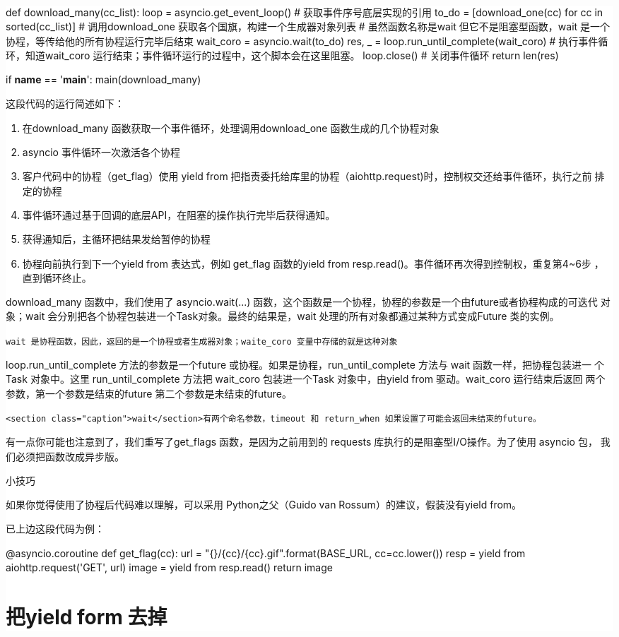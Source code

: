 
def download_many(cc_list):
    loop = asyncio.get_event_loop()  # 获取事件序号底层实现的引用
    to_do = [download_one(cc) for cc in sorted(cc_list)] # 调用download_one 获取各个国旗，构建一个生成器对象列表
    # 虽然函数名称是wait 但它不是阻塞型函数，wait 是一个协程，等传给他的所有协程运行完毕后结束
    wait_coro = asyncio.wait(to_do)
    res, _ = loop.run_until_complete(wait_coro) # 执行事件循环，知道wait_coro 运行结束；事件循环运行的过程中，这个脚本会在这里阻塞。
    loop.close() # 关闭事件循环
    return len(res)

if __name__ == '__main__':
    main(download_many)

这段代码的运行简述如下：

 1. 在download_many 函数获取一个事件循环，处理调用download_one 函数生成的几个协程对象

 2. asyncio 事件循环一次激活各个协程

 3. 客户代码中的协程（get_flag）使用 yield from 把指责委托给库里的协程（aiohttp.request)时，控制权交还给事件循环，执行之前
    排定的协程

 4. 事件循环通过基于回调的底层API，在阻塞的操作执行完毕后获得通知。

 5. 获得通知后，主循环把结果发给暂停的协程

 6. 协程向前执行到下一个yield from 表达式，例如 get_flag 函数的yield from resp.read()。事件循环再次得到控制权，重复第4~6步
    ，直到循环终止。

download_many 函数中，我们使用了 asyncio.wait(...) 函数，这个函数是一个协程，协程的参数是一个由future或者协程构成的可迭代
对象；wait 会分别把各个协程包装进一个Task对象。最终的结果是，wait 处理的所有对象都通过某种方式变成Future 类的实例。

    wait 是协程函数，因此，返回的是一个协程或者生成器对象；waite_coro 变量中存储的就是这种对象

loop.run_until_complete 方法的参数是一个future 或协程。如果是协程，run_until_complete 方法与 wait 函数一样，把协程包装进一
个Task 对象中。这里 run_until_complete 方法把 wait_coro 包装进一个Task 对象中，由yield from 驱动。wait_coro 运行结束后返回
两个参数，第一个参数是结束的future 第二个参数是未结束的future。

    <section class="caption">wait</section>有两个命名参数，timeout 和 return_when 如果设置了可能会返回未结束的future。

有一点你可能也注意到了，我们重写了get_flags 函数，是因为之前用到的 requests 库执行的是阻塞型I/O操作。为了使用 asyncio 包，
我们必须把函数改成异步版。

小技巧

如果你觉得使用了协程后代码难以理解，可以采用 Python之父（Guido van Rossum）的建议，假装没有yield from。

已上边这段代码为例：

@asyncio.coroutine
def get_flag(cc):
    url = "{}/{cc}/{cc}.gif".format(BASE_URL, cc=cc.lower())
    resp = yield from aiohttp.request('GET', url)
    image = yield from resp.read()
    return image

# 把yield form 去掉

